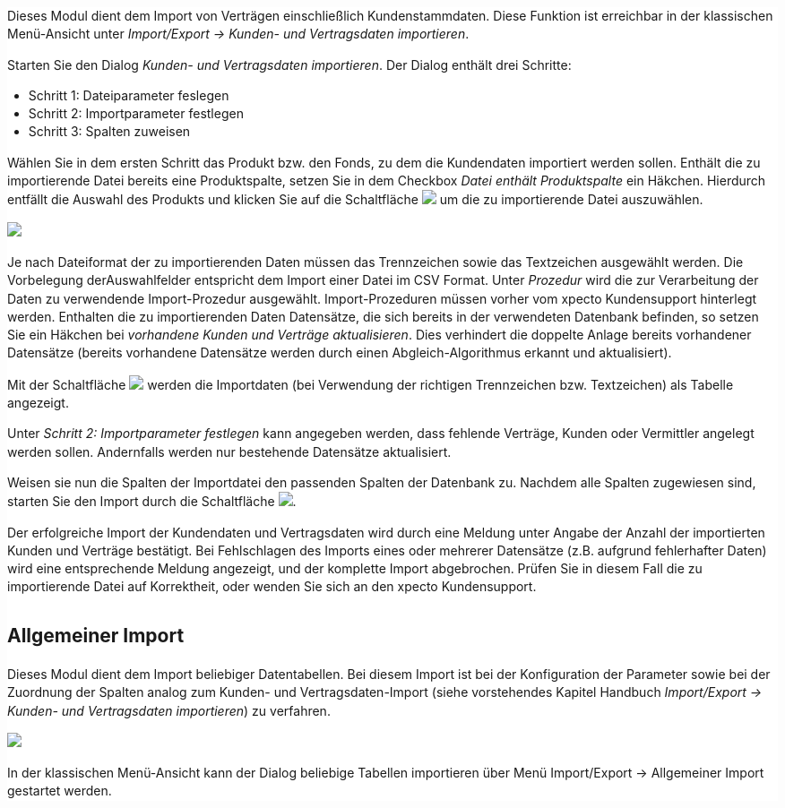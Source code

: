 Dieses Modul dient dem Import von Verträgen einschließlich Kundenstammdaten. Diese Funktion ist erreichbar in der klassischen Menü-Ansicht unter *Import/Export  → Kunden- und Vertragsdaten importieren*.

Starten Sie den Dialog *Kunden- und Vertragsdaten importieren*. Der Dialog enthält drei Schritte:

 - Schritt 1: Dateiparameter feslegen
 - Schritt 2: Importparameter festlegen
 - Schritt 3: Spalten zuweisen

Wählen Sie in dem ersten Schritt das Produkt bzw. den Fonds, zu dem die Kundendaten importiert werden sollen. Enthält die zu importierende Datei bereits eine Produktspalte, setzen Sie in dem Checkbox  *Datei enthält Produktspalte* ein Häkchen. Hierdurch entfällt die Auswahl des Produkts und klicken Sie auf die Schaltfläche ![](http://xpecto.github.io/docs/img/img_1441889824466.png) um die zu importierende Datei auszuwählen.

![](http://xpecto.github.io/docs/img/img_1461927960630.png)

Je nach Dateiformat der zu importierenden Daten müssen das Trennzeichen sowie das Textzeichen ausgewählt werden. Die Vorbelegung derAuswahlfelder entspricht dem Import einer Datei im CSV Format. 
Unter *Prozedur* wird die zur Verarbeitung der Daten zu verwendende Import-Prozedur ausgewählt. Import-Prozeduren müssen vorher vom xpecto Kundensupport hinterlegt werden. 
Enthalten die zu importierenden Daten Datensätze, die sich bereits in der verwendeten Datenbank befinden, so setzen Sie ein Häkchen bei	*vorhandene Kunden und Verträge aktualisieren*. Dies verhindert die doppelte Anlage bereits vorhandener Datensätze (bereits vorhandene Datensätze werden durch einen Abgleich-Algorithmus erkannt und aktualisiert). 

Mit der Schaltfläche ![](http://xpecto.github.io/docs/img/img_1441889857529.png) werden die Importdaten (bei Verwendung der richtigen Trennzeichen bzw. Textzeichen) als Tabelle angezeigt. 

Unter *Schritt 2: Importparameter festlegen* kann angegeben werden, dass fehlende Verträge, Kunden oder Vermittler angelegt werden sollen. Andernfalls werden nur bestehende Datensätze aktualisiert.

Weisen sie nun die Spalten der Importdatei den passenden Spalten der Datenbank zu. Nachdem alle Spalten zugewiesen sind, starten Sie den Import durch die Schaltfläche ![](http://xpecto.github.io/docs/img/img_1441889884609.png).

Der erfolgreiche Import der Kundendaten und Vertragsdaten wird durch eine Meldung unter Angabe der Anzahl der importierten Kunden und Verträge bestätigt. Bei Fehlschlagen des Imports eines oder mehrerer Datensätze (z.B. aufgrund fehlerhafter Daten) wird eine entsprechende Meldung angezeigt, und der komplette Import abgebrochen. Prüfen Sie in diesem Fall die zu importierende Datei auf Korrektheit, oder wenden Sie sich an den xpecto Kundensupport.


## Allgemeiner Import

Dieses Modul dient dem Import beliebiger Datentabellen. Bei diesem Import ist bei der Konfiguration der Parameter sowie bei der Zuordnung der Spalten analog zum Kunden- und Vertragsdaten-Import (siehe vorstehendes Kapitel Handbuch *Import/Export → Kunden- und Vertragsdaten importieren*) zu verfahren.

![](http://xpecto.github.io/docs/img/img_1461928458647.png)

In der klassischen Menü-Ansicht kann der Dialog beliebige Tabellen importieren über Menü Import/Export → Allgemeiner Import gestartet werden.
